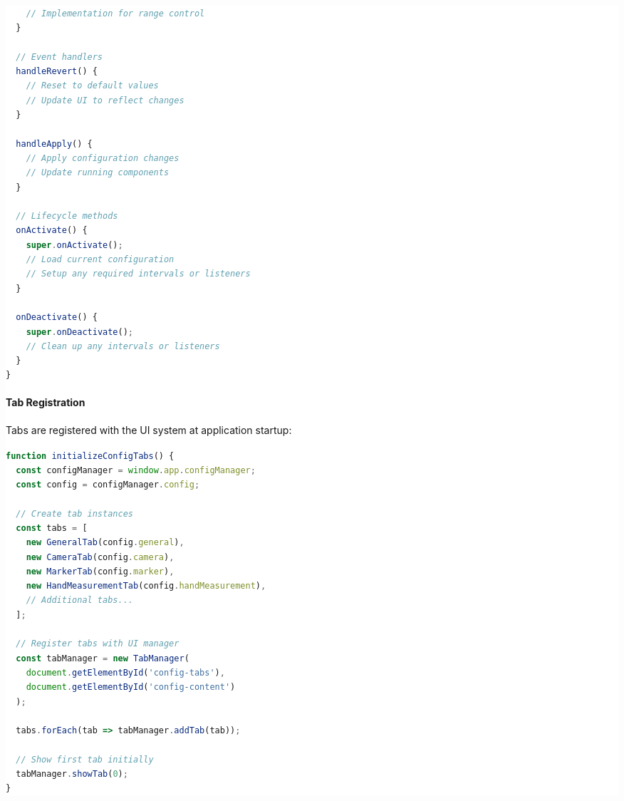 ```javascript
    // Implementation for range control
  }
  
  // Event handlers
  handleRevert() {
    // Reset to default values
    // Update UI to reflect changes
  }
  
  handleApply() {
    // Apply configuration changes
    // Update running components
  }
  
  // Lifecycle methods
  onActivate() {
    super.onActivate();
    // Load current configuration
    // Setup any required intervals or listeners
  }
  
  onDeactivate() {
    super.onDeactivate();
    // Clean up any intervals or listeners
  }
}
```

#### Tab Registration

Tabs are registered with the UI system at application startup:

```javascript
function initializeConfigTabs() {
  const configManager = window.app.configManager;
  const config = configManager.config;
  
  // Create tab instances
  const tabs = [
    new GeneralTab(config.general),
    new CameraTab(config.camera),
    new MarkerTab(config.marker),
    new HandMeasurementTab(config.handMeasurement),
    // Additional tabs...
  ];
  
  // Register tabs with UI manager
  const tabManager = new TabManager(
    document.getElementById('config-tabs'),
    document.getElementById('config-content')
  );
  
  tabs.forEach(tab => tabManager.addTab(tab));
  
  // Show first tab initially
  tabManager.showTab(0);
}
```
